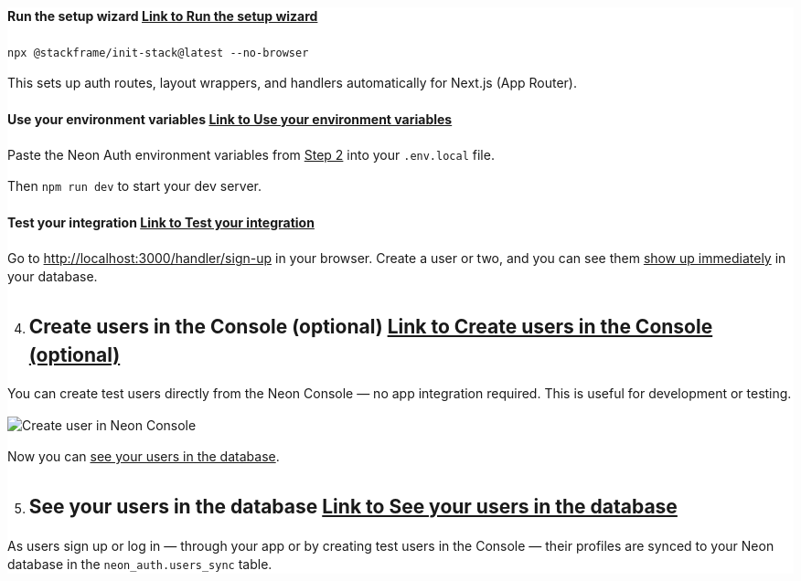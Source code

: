 
#### Run the setup wizard [Link to Run the setup wizard](https://neon.com/docs/neon-auth/quick-start/nextjs\#run-the-setup-wizard)



```grid
npx @stackframe/init-stack@latest --no-browser
```



This sets up auth routes, layout wrappers, and handlers automatically for Next.js (App Router).



#### Use your environment variables [Link to Use your environment variables](https://neon.com/docs/neon-auth/quick-start/nextjs\#use-your-environment-variables)



Paste the Neon Auth environment variables from [Step 2](https://neon.com/docs/neon-auth/quick-start/nextjs#get-your-neon-auth-keys) into your `.env.local` file.



Then `npm run dev` to start your dev server.



#### Test your integration [Link to Test your integration](https://neon.com/docs/neon-auth/quick-start/nextjs\#test-your-integration)



Go to [http://localhost:3000/handler/sign-up](http://localhost:3000/handler/sign-up) in your browser. Create a user or two, and you can see them [show up immediately](https://neon.com/docs/neon-auth/quick-start/nextjs#see-your-users-in-the-database) in your database.

4. ## Create users in the Console (optional) [Link to Create users in the Console (optional)](https://neon.com/docs/neon-auth/quick-start/nextjs\#create-users-in-the-console-optional)



You can create test users directly from the Neon Console — no app integration required. This is useful for development or testing.



![Create user in Neon Console](https://neon.com/_next/image?url=%2Fdocs%2Fguides%2Fneon_auth_create_user.png&w=1920&q=75&dpl=dpl_63mva9arokBELndVQ4VCXDStpfPK)



Now you can [see your users in the database](https://neon.com/docs/neon-auth/quick-start/nextjs#see-your-users-in-the-database).

5. ## See your users in the database [Link to See your users in the database](https://neon.com/docs/neon-auth/quick-start/nextjs\#see-your-users-in-the-database)



As users sign up or log in — through your app or by creating test users in the Console — their profiles are synced to your Neon database in the `neon_auth.users_sync` table.
